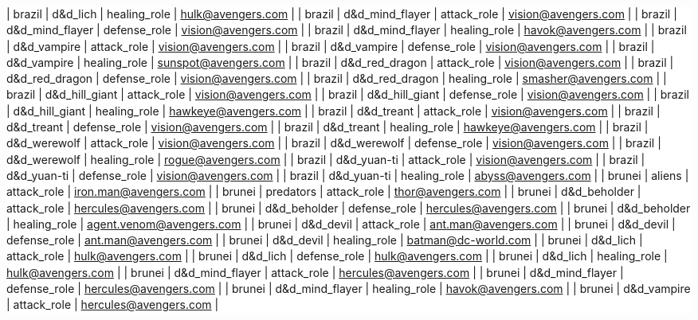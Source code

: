 | brazil | d&d_lich | healing_role | hulk@avengers.com |
| brazil | d&d_mind_flayer | attack_role | vision@avengers.com |
| brazil | d&d_mind_flayer | defense_role | vision@avengers.com |
| brazil | d&d_mind_flayer | healing_role | havok@avengers.com |
| brazil | d&d_vampire | attack_role | vision@avengers.com |
| brazil | d&d_vampire | defense_role | vision@avengers.com |
| brazil | d&d_vampire | healing_role | sunspot@avengers.com |
| brazil | d&d_red_dragon | attack_role | vision@avengers.com |
| brazil | d&d_red_dragon | defense_role | vision@avengers.com |
| brazil | d&d_red_dragon | healing_role | smasher@avengers.com |
| brazil | d&d_hill_giant | attack_role | vision@avengers.com |
| brazil | d&d_hill_giant | defense_role | vision@avengers.com |
| brazil | d&d_hill_giant | healing_role | hawkeye@avengers.com |
| brazil | d&d_treant | attack_role | vision@avengers.com |
| brazil | d&d_treant | defense_role | vision@avengers.com |
| brazil | d&d_treant | healing_role | hawkeye@avengers.com |
| brazil | d&d_werewolf | attack_role | vision@avengers.com |
| brazil | d&d_werewolf | defense_role | vision@avengers.com |
| brazil | d&d_werewolf | healing_role | rogue@avengers.com |
| brazil | d&d_yuan-ti | attack_role | vision@avengers.com |
| brazil | d&d_yuan-ti | defense_role | vision@avengers.com |
| brazil | d&d_yuan-ti | healing_role | abyss@avengers.com |
| brunei | aliens | attack_role | iron.man@avengers.com |
| brunei | predators | attack_role | thor@avengers.com |
| brunei | d&d_beholder | attack_role | hercules@avengers.com |
| brunei | d&d_beholder | defense_role | hercules@avengers.com |
| brunei | d&d_beholder | healing_role | agent.venom@avengers.com |
| brunei | d&d_devil | attack_role | ant.man@avengers.com |
| brunei | d&d_devil | defense_role | ant.man@avengers.com |
| brunei | d&d_devil | healing_role | batman@dc-world.com |
| brunei | d&d_lich | attack_role | hulk@avengers.com |
| brunei | d&d_lich | defense_role | hulk@avengers.com |
| brunei | d&d_lich | healing_role | hulk@avengers.com |
| brunei | d&d_mind_flayer | attack_role | hercules@avengers.com |
| brunei | d&d_mind_flayer | defense_role | hercules@avengers.com |
| brunei | d&d_mind_flayer | healing_role | havok@avengers.com |
| brunei | d&d_vampire | attack_role | hercules@avengers.com |